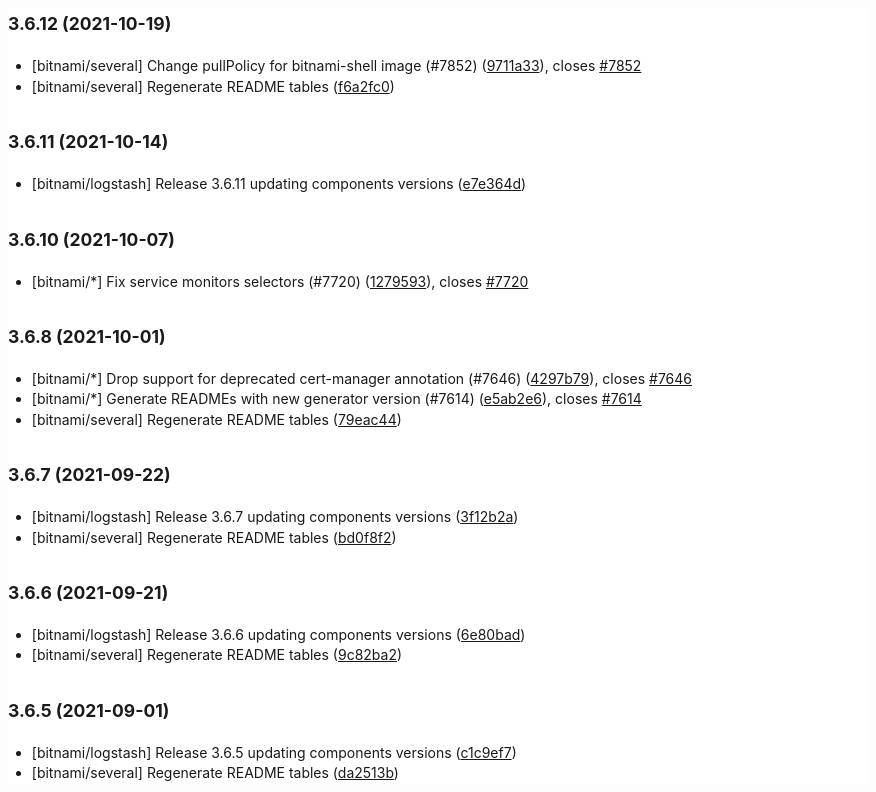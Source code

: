 ## <small>3.6.12 (2021-10-19)</small>

* [bitnami/several] Change pullPolicy for bitnami-shell image (#7852) ([9711a33](https://github.com/bitnami/charts/commit/9711a33c6eec72ea79143c4b7574dbe6a148d6b2)), closes [#7852](https://github.com/bitnami/charts/issues/7852)
* [bitnami/several] Regenerate README tables ([f6a2fc0](https://github.com/bitnami/charts/commit/f6a2fc0a6582f00cfd953c1e694b5cc630aacc00))

## <small>3.6.11 (2021-10-14)</small>

* [bitnami/logstash] Release 3.6.11 updating components versions ([e7e364d](https://github.com/bitnami/charts/commit/e7e364db4380735a006331ad0b9bb5179e2ee720))

## <small>3.6.10 (2021-10-07)</small>

* [bitnami/*] Fix service monitors selectors (#7720) ([1279593](https://github.com/bitnami/charts/commit/1279593765044df99902bfee8dcfaeb60e95f125)), closes [#7720](https://github.com/bitnami/charts/issues/7720)

## <small>3.6.8 (2021-10-01)</small>

* [bitnami/*] Drop support for deprecated cert-manager annotation (#7646) ([4297b79](https://github.com/bitnami/charts/commit/4297b792e48fba9c7c3b8fed447a856632c61201)), closes [#7646](https://github.com/bitnami/charts/issues/7646)
* [bitnami/*] Generate READMEs with new generator version (#7614) ([e5ab2e6](https://github.com/bitnami/charts/commit/e5ab2e6ecdd6bce800863f154cda524ff9f6c117)), closes [#7614](https://github.com/bitnami/charts/issues/7614)
* [bitnami/several] Regenerate README tables ([79eac44](https://github.com/bitnami/charts/commit/79eac4490bf5d0abe582920d9662a892c9666870))

## <small>3.6.7 (2021-09-22)</small>

* [bitnami/logstash] Release 3.6.7 updating components versions ([3f12b2a](https://github.com/bitnami/charts/commit/3f12b2af85441c8b6f36e177d38c46a04b18b06b))
* [bitnami/several] Regenerate README tables ([bd0f8f2](https://github.com/bitnami/charts/commit/bd0f8f2f281fed642259508be21a57af1cfa5c2b))

## <small>3.6.6 (2021-09-21)</small>

* [bitnami/logstash] Release 3.6.6 updating components versions ([6e80bad](https://github.com/bitnami/charts/commit/6e80badf8ac01134aa280f176a309a08a08d0445))
* [bitnami/several] Regenerate README tables ([9c82ba2](https://github.com/bitnami/charts/commit/9c82ba295d70b1cac50ab4d8d494fdbefc1ec0ac))

## <small>3.6.5 (2021-09-01)</small>

* [bitnami/logstash] Release 3.6.5 updating components versions ([c1c9ef7](https://github.com/bitnami/charts/commit/c1c9ef7dd1067bbc322938e0414f9b4c5d3532b1))
* [bitnami/several] Regenerate README tables ([da2513b](https://github.com/bitnami/charts/commit/da2513bf0a33819f3b1151d387c631a9ffdb03e2))
